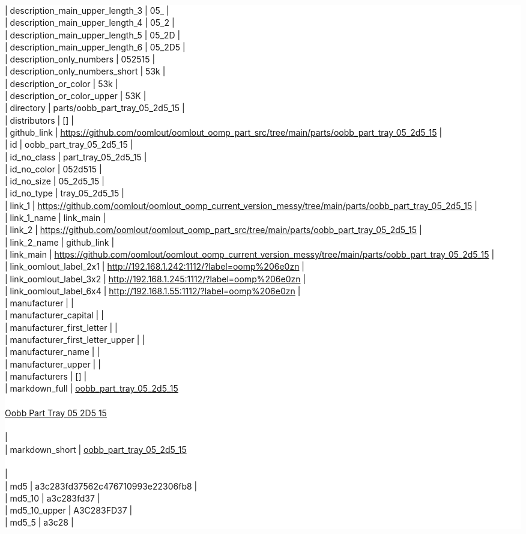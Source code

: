 | description_main_upper_length_3 | 05_ |  
| description_main_upper_length_4 | 05_2 |  
| description_main_upper_length_5 | 05_2D |  
| description_main_upper_length_6 | 05_2D5 |  
| description_only_numbers | 052515 |  
| description_only_numbers_short | 53k |  
| description_or_color | 53k |  
| description_or_color_upper | 53K |  
| directory | parts/oobb_part_tray_05_2d5_15 |  
| distributors | [] |  
| github_link | https://github.com/oomlout/oomlout_oomp_part_src/tree/main/parts/oobb_part_tray_05_2d5_15 |  
| id | oobb_part_tray_05_2d5_15 |  
| id_no_class | part_tray_05_2d5_15 |  
| id_no_color | 052d515 |  
| id_no_size | 05_2d5_15 |  
| id_no_type | tray_05_2d5_15 |  
| link_1 | https://github.com/oomlout/oomlout_oomp_current_version_messy/tree/main/parts/oobb_part_tray_05_2d5_15 |  
| link_1_name | link_main |  
| link_2 | https://github.com/oomlout/oomlout_oomp_part_src/tree/main/parts/oobb_part_tray_05_2d5_15 |  
| link_2_name | github_link |  
| link_main | https://github.com/oomlout/oomlout_oomp_current_version_messy/tree/main/parts/oobb_part_tray_05_2d5_15 |  
| link_oomlout_label_2x1 | http://192.168.1.242:1112/?label=oomp%206e0zn |  
| link_oomlout_label_3x2 | http://192.168.1.245:1112/?label=oomp%206e0zn |  
| link_oomlout_label_6x4 | http://192.168.1.55:1112/?label=oomp%206e0zn |  
| manufacturer |  |  
| manufacturer_capital |  |  
| manufacturer_first_letter |  |  
| manufacturer_first_letter_upper |  |  
| manufacturer_name |  |  
| manufacturer_upper |  |  
| manufacturers | [] |  
| markdown_full | [oobb_part_tray_05_2d5_15](https://github.com/oomlout/oomlout_oomp_current_version_messy/tree/main/parts/oobb_part_tray_05_2d5_15)<br>[](https://github.com/oomlout/oomlout_oomp_current_version_messy/tree/main/parts/oobb_part_tray_05_2d5_15)<br>[Oobb Part Tray 05 2D5 15](https://github.com/oomlout/oomlout_oomp_current_version_messy/tree/main/parts/oobb_part_tray_05_2d5_15)<br><br> |  
| markdown_short | [oobb_part_tray_05_2d5_15](https://github.com/oomlout/oomlout_oomp_current_version_messy/tree/main/parts/oobb_part_tray_05_2d5_15)<br><br> |  
| md5 | a3c283fd37562c476710993e22306fb8 |  
| md5_10 | a3c283fd37 |  
| md5_10_upper | A3C283FD37 |  
| md5_5 | a3c28 |  